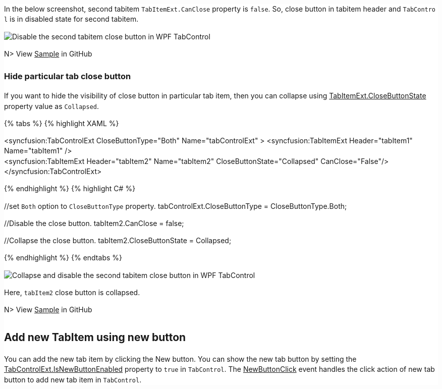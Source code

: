 In the below screenshot, second tabitem `TabItemExt.CanClose` property is `false`. So, close button in tabitem header and `TabControl` is in disabled state for second tabitem.

![Disable the second tabitem close button in WPF TabControl](Getting-Started_images/wpf-tabcontrol-disableclosebutton.png)

N> View [Sample](https://github.com/SyncfusionExamples/syncfusion-wpf-tabcontrolext-examples/tree/master/Samples/Tab-Closing) in GitHub

### Hide particular tab close button

If you want to hide the visibility of close button in particular tab item, then you can collapse using [TabItemExt.CloseButtonState](https://help.syncfusion.com/cr/wpf/Syncfusion.Windows.Tools.Controls.TabItemExt.html#Syncfusion_Windows_Tools_Controls_TabItemExt_CloseButtonState) property value as `Collapsed`.

{% tabs %}
{% highlight XAML %}

<syncfusion:TabControlExt CloseButtonType="Both" 
                          Name="tabControlExt" >
    <syncfusion:TabItemExt Header="tabItem1" Name="tabItem1" />         
    <syncfusion:TabItemExt Header="tabItem2" Name="tabItem2"
                           CloseButtonState="Collapsed" 
                           CanClose="False"/>
</syncfusion:TabControlExt>

{% endhighlight %}
{% highlight C# %}

//set `Both` option to `CloseButtonType` property.
tabControlExt.CloseButtonType = CloseButtonType.Both;

//Disable the close button.
tabItem2.CanClose = false;

//Collapse the close button.
tabItem2.CloseButtonState = Collapsed;

{% endhighlight %}
{% endtabs %}

![Collapse and disable the second tabitem close button in WPF TabControl](Getting-Started_images/wpf-tabcontrol-collapse.png)

Here, `tabItem2` close button is collapsed.

N> View [Sample](https://github.com/SyncfusionExamples/syncfusion-wpf-tabcontrolext-examples/tree/master/Samples/Tab-Closing) in GitHub

## Add new TabItem using new button

You can add the new tab item by clicking the New button. You can show the new tab button by setting the [TabControlExt.IsNewButtonEnabled](https://help.syncfusion.com/cr/wpf/Syncfusion.Windows.Tools.Controls.TabControlExt.html#Syncfusion_Windows_Tools_Controls_TabControlExt_IsNewButtonEnabled) property to `true` in `TabControl`. The [NewButtonClick](https://help.syncfusion.com/cr/wpf/Syncfusion.Windows.Tools.Controls.TabControlExt.html) event handles the click action of new tab button to add new tab item in `TabControl`.
